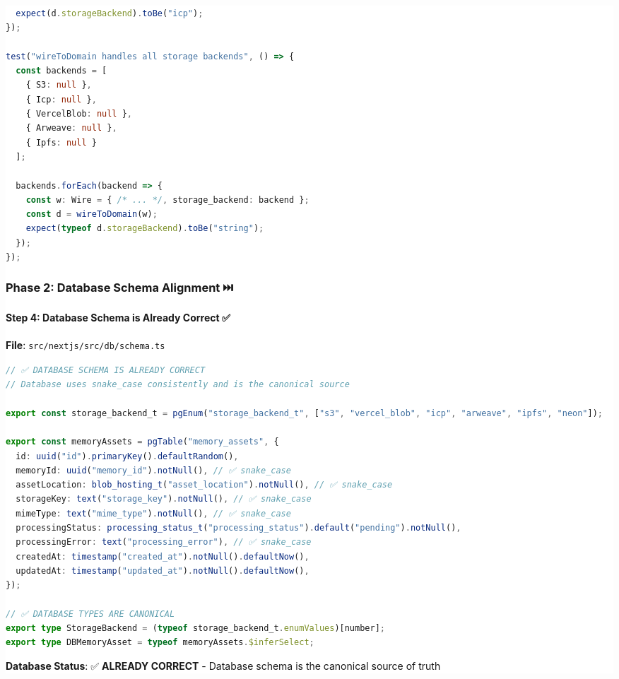 ```typescript
  expect(d.storageBackend).toBe("icp");
});

test("wireToDomain handles all storage backends", () => {
  const backends = [
    { S3: null },
    { Icp: null },
    { VercelBlob: null },
    { Arweave: null },
    { Ipfs: null }
  ];

  backends.forEach(backend => {
    const w: Wire = { /* ... */, storage_backend: backend };
    const d = wireToDomain(w);
    expect(typeof d.storageBackend).toBe("string");
  });
});
```

### **Phase 2: Database Schema Alignment** ⏭️

#### **Step 4: Database Schema is Already Correct** ✅

**File**: `src/nextjs/src/db/schema.ts`

```typescript
// ✅ DATABASE SCHEMA IS ALREADY CORRECT
// Database uses snake_case consistently and is the canonical source

export const storage_backend_t = pgEnum("storage_backend_t", ["s3", "vercel_blob", "icp", "arweave", "ipfs", "neon"]);

export const memoryAssets = pgTable("memory_assets", {
  id: uuid("id").primaryKey().defaultRandom(),
  memoryId: uuid("memory_id").notNull(), // ✅ snake_case
  assetLocation: blob_hosting_t("asset_location").notNull(), // ✅ snake_case
  storageKey: text("storage_key").notNull(), // ✅ snake_case
  mimeType: text("mime_type").notNull(), // ✅ snake_case
  processingStatus: processing_status_t("processing_status").default("pending").notNull(),
  processingError: text("processing_error"), // ✅ snake_case
  createdAt: timestamp("created_at").notNull().defaultNow(),
  updatedAt: timestamp("updated_at").notNull().defaultNow(),
});

// ✅ DATABASE TYPES ARE CANONICAL
export type StorageBackend = (typeof storage_backend_t.enumValues)[number];
export type DBMemoryAsset = typeof memoryAssets.$inferSelect;
```

**Database Status**: ✅ **ALREADY CORRECT** - Database schema is the canonical source of truth
